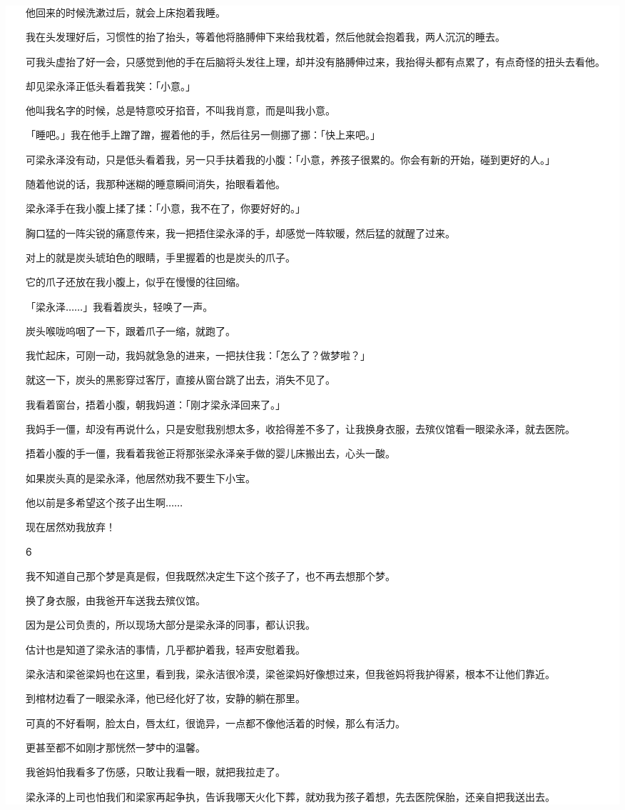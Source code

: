 &emsp;&emsp;他回来的时候洗漱过后，就会上床抱着我睡。  
  
&emsp;&emsp;我在头发理好后，习惯性的抬了抬头，等着他将胳膊伸下来给我枕着，然后他就会抱着我，两人沉沉的睡去。  
  
&emsp;&emsp;可我头虚抬了好一会，只感觉到他的手在后脑将头发往上理，却并没有胳膊伸过来，我抬得头都有点累了，有点奇怪的扭头去看他。  
  
&emsp;&emsp;却见梁永泽正低头看着我笑：「小意。」  
  
&emsp;&emsp;他叫我名字的时候，总是特意咬牙掐音，不叫我肖意，而是叫我小意。  
  
&emsp;&emsp;「睡吧。」我在他手上蹭了蹭，握着他的手，然后往另一侧挪了挪：「快上来吧。」  
  
&emsp;&emsp;可梁永泽没有动，只是低头看着我，另一只手扶着我的小腹：「小意，养孩子很累的。你会有新的开始，碰到更好的人。」  
  
&emsp;&emsp;随着他说的话，我那种迷糊的睡意瞬间消失，抬眼看着他。  
  
&emsp;&emsp;梁永泽手在我小腹上揉了揉：「小意，我不在了，你要好好的。」  
  
&emsp;&emsp;胸口猛的一阵尖锐的痛意传来，我一把捂住梁永泽的手，却感觉一阵软暖，然后猛的就醒了过来。  
  
&emsp;&emsp;对上的就是炭头琥珀色的眼睛，手里握着的也是炭头的爪子。  
  
&emsp;&emsp;它的爪子还放在我小腹上，似乎在慢慢的往回缩。  
  
&emsp;&emsp;「梁永泽……」我看着炭头，轻唤了一声。  
  
&emsp;&emsp;炭头喉咙呜咽了一下，跟着爪子一缩，就跑了。  
  
&emsp;&emsp;我忙起床，可刚一动，我妈就急急的进来，一把扶住我：「怎么了？做梦啦？」  
  
&emsp;&emsp;就这一下，炭头的黑影穿过客厅，直接从窗台跳了出去，消失不见了。  
  
&emsp;&emsp;我看着窗台，捂着小腹，朝我妈道：「刚才梁永泽回来了。」  
  
&emsp;&emsp;我妈手一僵，却没有再说什么，只是安慰我别想太多，收拾得差不多了，让我换身衣服，去殡仪馆看一眼梁永泽，就去医院。  
  
&emsp;&emsp;捂着小腹的手一僵，我看着我爸正将那张梁永泽亲手做的婴儿床搬出去，心头一酸。  
  
&emsp;&emsp;如果炭头真的是梁永泽，他居然劝我不要生下小宝。  
  
&emsp;&emsp;他以前是多希望这个孩子出生啊……  
  
&emsp;&emsp;现在居然劝我放弃！  
  
&emsp;&emsp;6  
  
&emsp;&emsp;我不知道自己那个梦是真是假，但我既然决定生下这个孩子了，也不再去想那个梦。  
  
&emsp;&emsp;换了身衣服，由我爸开车送我去殡仪馆。  
  
&emsp;&emsp;因为是公司负责的，所以现场大部分是梁永泽的同事，都认识我。  
  
&emsp;&emsp;估计也是知道了梁永洁的事情，几乎都护着我，轻声安慰着我。  
  
&emsp;&emsp;梁永洁和梁爸梁妈也在这里，看到我，梁永洁很冷漠，梁爸梁妈好像想过来，但我爸妈将我护得紧，根本不让他们靠近。  
  
&emsp;&emsp;到棺材边看了一眼梁永泽，他已经化好了妆，安静的躺在那里。  
  
&emsp;&emsp;可真的不好看啊，脸太白，唇太红，很诡异，一点都不像他活着的时候，那么有活力。  
  
&emsp;&emsp;更甚至都不如刚才那恍然一梦中的温馨。  
  
&emsp;&emsp;我爸妈怕我看多了伤感，只敢让我看一眼，就把我拉走了。  
  
&emsp;&emsp;梁永泽的上司也怕我们和梁家再起争执，告诉我哪天火化下葬，就劝我为孩子着想，先去医院保胎，还亲自把我送出去。  
  